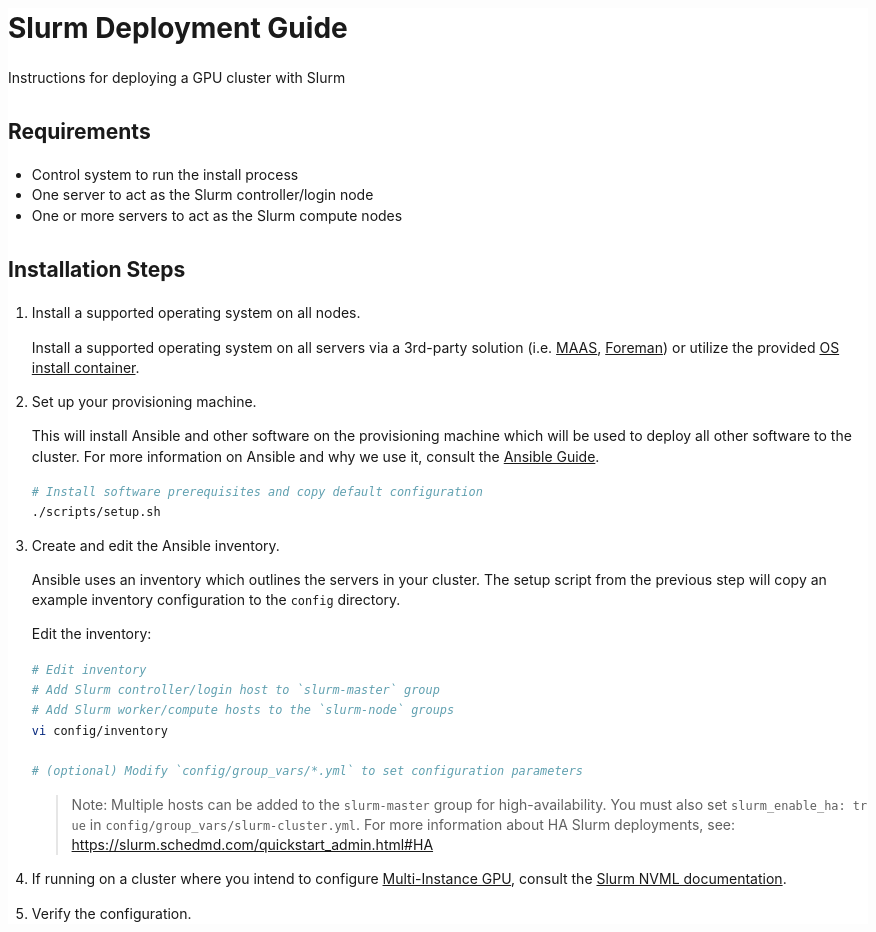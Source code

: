 Slurm Deployment Guide
===

Instructions for deploying a GPU cluster with Slurm

## Requirements

  * Control system to run the install process
  * One server to act as the Slurm controller/login node
  * One or more servers to act as the Slurm compute nodes

## Installation Steps

1. Install a supported operating system on all nodes. 

   Install a supported operating system on all servers via a 3rd-party solution (i.e. [MAAS](https://maas.io/), [Foreman](https://www.theforeman.org/)) or utilize the provided [OS install container](../pxe).

2. Set up your provisioning machine. 

   This will install Ansible and other software on the provisioning machine which will be used to deploy all other software to the cluster. For more information on Ansible and why we use it, consult the [Ansible Guide](../deepops/ansible.md).

   ```sh
   # Install software prerequisites and copy default configuration
   ./scripts/setup.sh
   ```

3. Create and edit the Ansible inventory. 

   Ansible uses an inventory which outlines the servers in your cluster. The setup script from the previous step will copy an example inventory configuration to the `config` directory. 
   
   Edit the inventory: 
   
   ```sh
   # Edit inventory
   # Add Slurm controller/login host to `slurm-master` group
   # Add Slurm worker/compute hosts to the `slurm-node` groups
   vi config/inventory
   
   # (optional) Modify `config/group_vars/*.yml` to set configuration parameters
   ```

   > Note: Multiple hosts can be added to the `slurm-master` group for high-availability. You must also set
   `slurm_enable_ha: true` in `config/group_vars/slurm-cluster.yml`. For more information about HA Slurm deployments,
   see: https://slurm.schedmd.com/quickstart_admin.html#HA

4. If running on a cluster where you intend to configure [Multi-Instance GPU](https://www.nvidia.com/en-us/technologies/multi-instance-gpu/), consult the [Slurm NVML documentation](./nvml.md).

4. Verify the configuration.

